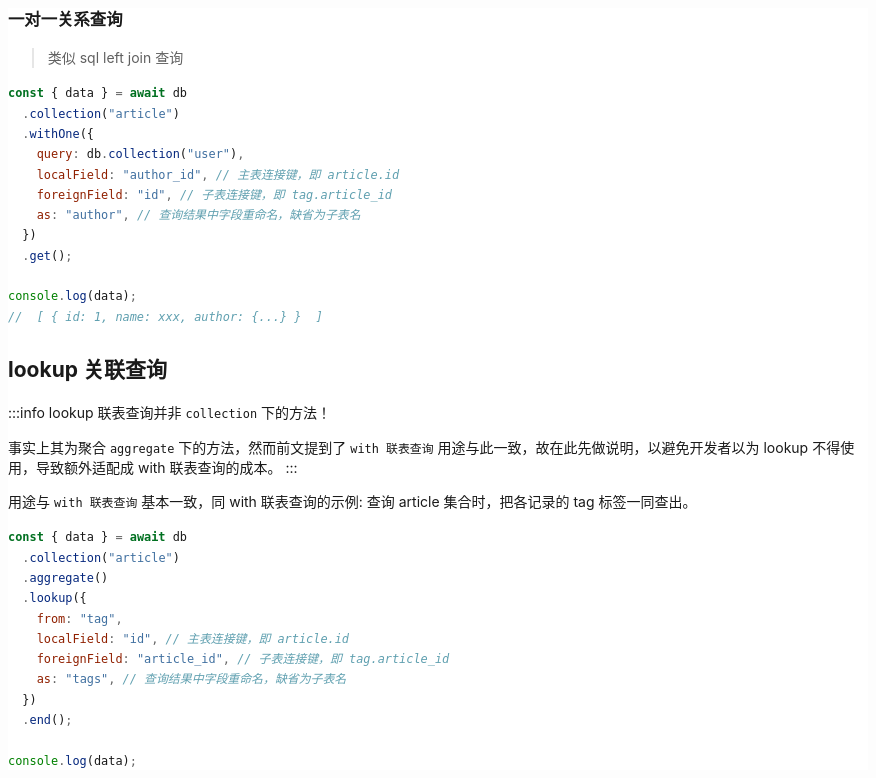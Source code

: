 ### 一对一关系查询

> 类似 sql left join 查询

```js
const { data } = await db
  .collection("article")
  .withOne({
    query: db.collection("user"),
    localField: "author_id", // 主表连接键，即 article.id
    foreignField: "id", // 子表连接键，即 tag.article_id
    as: "author", // 查询结果中字段重命名，缺省为子表名
  })
  .get();

console.log(data);
//  [ { id: 1, name: xxx, author: {...} }  ]
```

## lookup 关联查询

:::info
lookup 联表查询并非 `collection` 下的方法！

事实上其为聚合 `aggregate` 下的方法，然而前文提到了 `with 联表查询` 用途与此一致，故在此先做说明，以避免开发者以为 lookup 不得使用，导致额外适配成 with 联表查询的成本。
:::

用途与 `with 联表查询` 基本一致，同 with 联表查询的示例: 查询 article 集合时，把各记录的 tag 标签一同查出。

```js
const { data } = await db
  .collection("article")
  .aggregate()
  .lookup({
    from: "tag",
    localField: "id", // 主表连接键，即 article.id
    foreignField: "article_id", // 子表连接键，即 tag.article_id
    as: "tags", // 查询结果中字段重命名，缺省为子表名
  })
  .end();

console.log(data);
```
